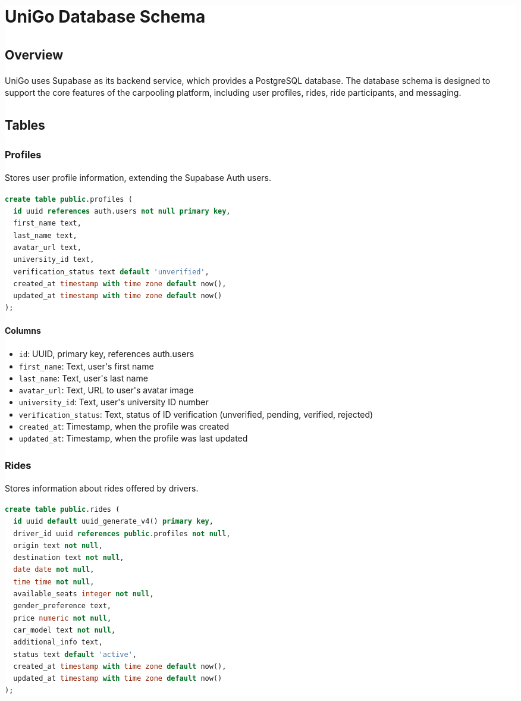 # UniGo Database Schema

## Overview

UniGo uses Supabase as its backend service, which provides a PostgreSQL database. The database schema is designed to support the core features of the carpooling platform, including user profiles, rides, ride participants, and messaging.

## Tables

### Profiles

Stores user profile information, extending the Supabase Auth users.

```sql
create table public.profiles (
  id uuid references auth.users not null primary key,
  first_name text,
  last_name text,
  avatar_url text,
  university_id text,
  verification_status text default 'unverified',
  created_at timestamp with time zone default now(),
  updated_at timestamp with time zone default now()
);
```

#### Columns

- `id`: UUID, primary key, references auth.users
- `first_name`: Text, user's first name
- `last_name`: Text, user's last name
- `avatar_url`: Text, URL to user's avatar image
- `university_id`: Text, user's university ID number
- `verification_status`: Text, status of ID verification (unverified, pending, verified, rejected)
- `created_at`: Timestamp, when the profile was created
- `updated_at`: Timestamp, when the profile was last updated

### Rides

Stores information about rides offered by drivers.

```sql
create table public.rides (
  id uuid default uuid_generate_v4() primary key,
  driver_id uuid references public.profiles not null,
  origin text not null,
  destination text not null,
  date date not null,
  time time not null,
  available_seats integer not null,
  gender_preference text,
  price numeric not null,
  car_model text not null,
  additional_info text,
  status text default 'active',
  created_at timestamp with time zone default now(),
  updated_at timestamp with time zone default now()
);
```
